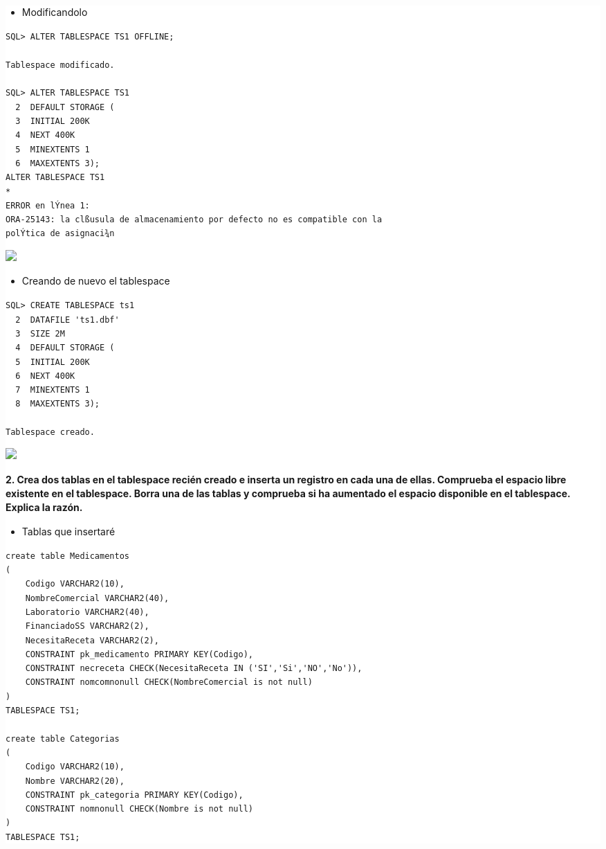 - Modificandolo
```
SQL> ALTER TABLESPACE TS1 OFFLINE;

Tablespace modificado.

SQL> ALTER TABLESPACE TS1
  2  DEFAULT STORAGE (
  3  INITIAL 200K
  4  NEXT 400K
  5  MINEXTENTS 1
  6  MAXEXTENTS 3);
ALTER TABLESPACE TS1
*
ERROR en lÝnea 1:
ORA-25143: la clßusula de almacenamiento por defecto no es compatible con la
polÝtica de asignaci¾n
```

![](https://i.imgur.com/KZdmFWG.png)


- Creando de nuevo el tablespace
```
SQL> CREATE TABLESPACE ts1
  2  DATAFILE 'ts1.dbf'
  3  SIZE 2M
  4  DEFAULT STORAGE (
  5  INITIAL 200K
  6  NEXT 400K
  7  MINEXTENTS 1
  8  MAXEXTENTS 3);

Tablespace creado.
```

![](https://i.imgur.com/XY3c9kg.png)
  
**2. Crea dos tablas en el tablespace recién creado e inserta un registro en cada una de ellas. Comprueba el espacio libre existente en el tablespace. Borra una de las tablas y comprueba si ha aumentado el espacio disponible en el tablespace. Explica la razón.**

- Tablas que insertaré

```
create table Medicamentos
(
	Codigo VARCHAR2(10),
	NombreComercial VARCHAR2(40),
	Laboratorio VARCHAR2(40),
	FinanciadoSS VARCHAR2(2),
	NecesitaReceta VARCHAR2(2),
	CONSTRAINT pk_medicamento PRIMARY KEY(Codigo),
	CONSTRAINT necreceta CHECK(NecesitaReceta IN ('SI','Si','NO','No')),
	CONSTRAINT nomcomnonull CHECK(NombreComercial is not null)
)
TABLESPACE TS1;

create table Categorias
(
	Codigo VARCHAR2(10),
	Nombre VARCHAR2(20),
	CONSTRAINT pk_categoria PRIMARY KEY(Codigo),
	CONSTRAINT nomnonull CHECK(Nombre is not null)
)
TABLESPACE TS1;
```
